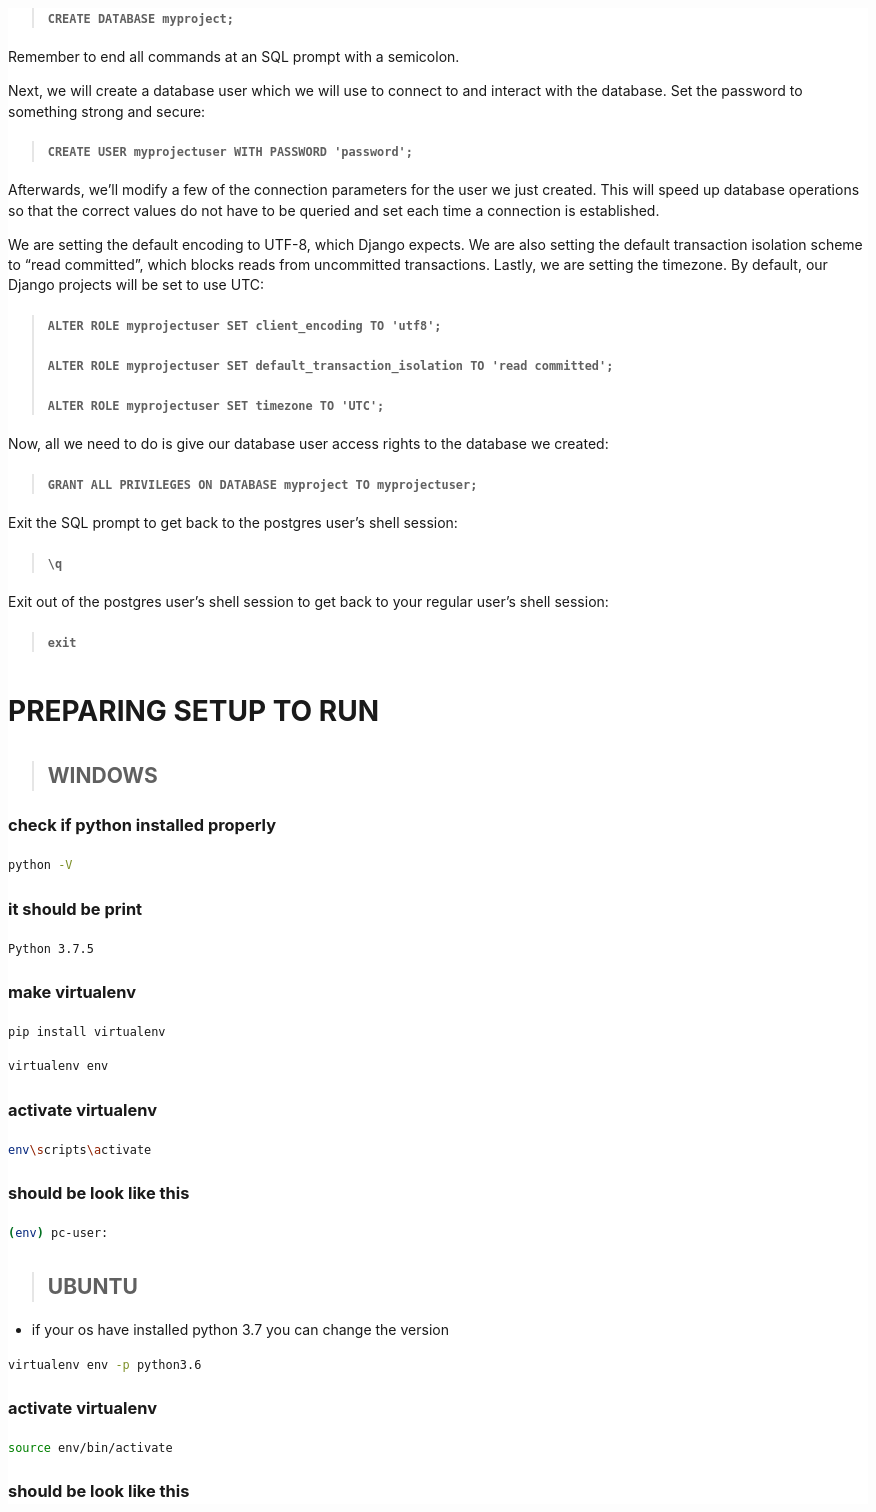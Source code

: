 >#### ```CREATE DATABASE myproject;```
Remember to end all commands at an SQL prompt with a semicolon.

Next, we will create a database user which we will use to connect to and interact with the database. Set the password to something strong and secure:

>#### ```CREATE USER myprojectuser WITH PASSWORD 'password';```
Afterwards, we’ll modify a few of the connection parameters for the user we just created. This will speed up database operations so that the correct values do not have to be queried and set each time a connection is established.

We are setting the default encoding to UTF-8, which Django expects. We are also setting the default transaction isolation scheme to “read committed”, which blocks reads from uncommitted transactions. Lastly, we are setting the timezone. By default, our Django projects will be set to use UTC:

>#### ```ALTER ROLE myprojectuser SET client_encoding TO 'utf8';```
>#### ```ALTER ROLE myprojectuser SET default_transaction_isolation TO 'read committed';```
>#### ```ALTER ROLE myprojectuser SET timezone TO 'UTC';```
Now, all we need to do is give our database user access rights to the database we created:

>#### ```GRANT ALL PRIVILEGES ON DATABASE myproject TO myprojectuser;```
Exit the SQL prompt to get back to the postgres user’s shell session:

>#### ```\q```
Exit out of the postgres user’s shell session to get back to your regular user’s shell session:

>#### ```exit```

# PREPARING SETUP TO RUN
>## WINDOWS
### check if python installed properly
```sh
python -V
```
### it should be print
```sh 
Python 3.7.5
```
### make virtualenv
```sh 
pip install virtualenv
```
```sh 
virtualenv env
```
### activate virtualenv
```sh 
env\scripts\activate
```
### should be look like this
```sh 
(env) pc-user:
```
>## UBUNTU
- if your os have installed python 3.7 you can change the version
```sh 
virtualenv env -p python3.6
```
### activate virtualenv
```sh 
source env/bin/activate
```
### should be look like this
```
```